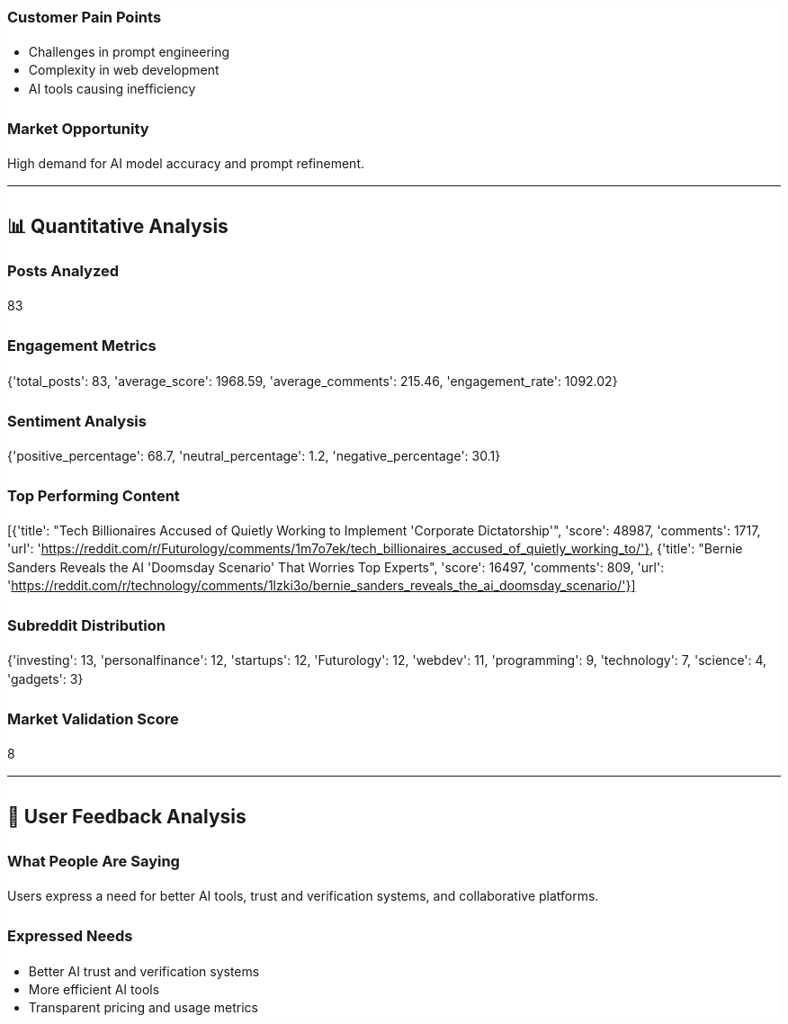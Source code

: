 ### Customer Pain Points
- Challenges in prompt engineering
- Complexity in web development
- AI tools causing inefficiency

### Market Opportunity
High demand for AI model accuracy and prompt refinement.

---

## 📊 Quantitative Analysis

### Posts Analyzed
83

### Engagement Metrics
{'total_posts': 83, 'average_score': 1968.59, 'average_comments': 215.46, 'engagement_rate': 1092.02}

### Sentiment Analysis
{'positive_percentage': 68.7, 'neutral_percentage': 1.2, 'negative_percentage': 30.1}

### Top Performing Content
[{'title': "Tech Billionaires Accused of Quietly Working to Implement 'Corporate Dictatorship'", 'score': 48987, 'comments': 1717, 'url': 'https://reddit.com/r/Futurology/comments/1m7o7ek/tech_billionaires_accused_of_quietly_working_to/'}, {'title': "Bernie Sanders Reveals the AI 'Doomsday Scenario' That Worries Top Experts", 'score': 16497, 'comments': 809, 'url': 'https://reddit.com/r/technology/comments/1lzki3o/bernie_sanders_reveals_the_ai_doomsday_scenario/'}]

### Subreddit Distribution
{'investing': 13, 'personalfinance': 12, 'startups': 12, 'Futurology': 12, 'webdev': 11, 'programming': 9, 'technology': 7, 'science': 4, 'gadgets': 3}

### Market Validation Score
8

---

## 💬 User Feedback Analysis

### What People Are Saying
Users express a need for better AI tools, trust and verification systems, and collaborative platforms.

### Expressed Needs
- Better AI trust and verification systems
- More efficient AI tools
- Transparent pricing and usage metrics
